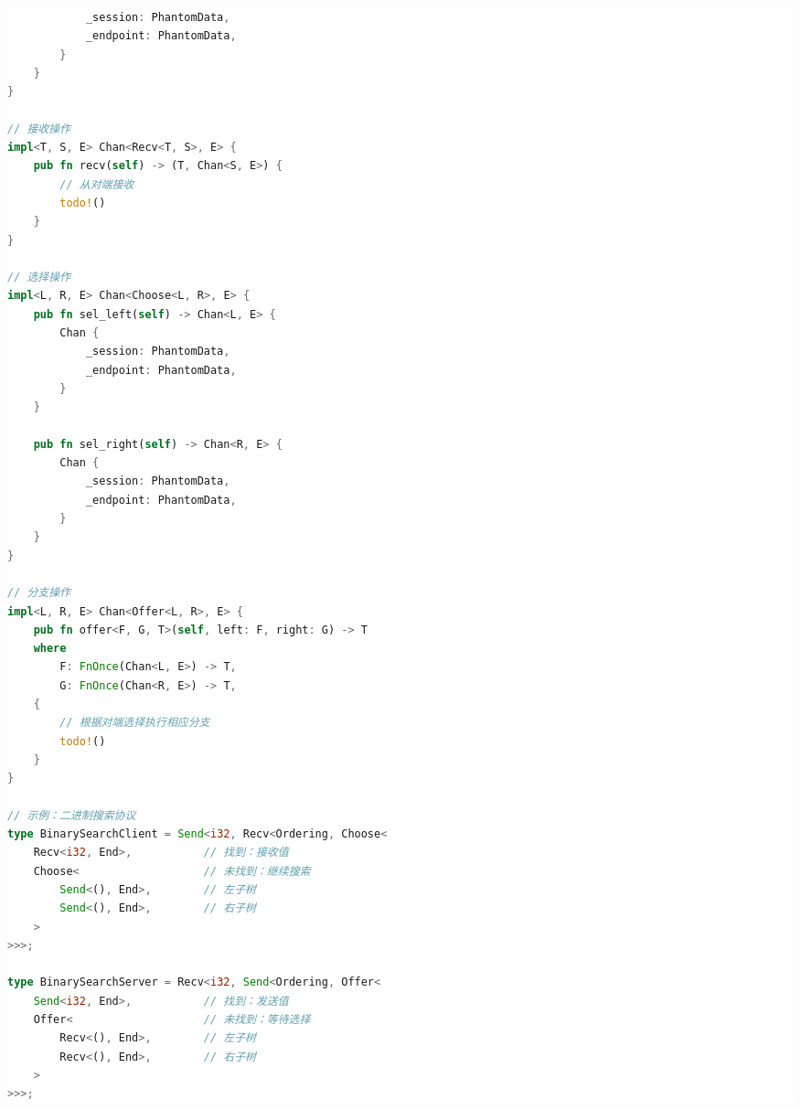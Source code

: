 ```rust
            _session: PhantomData,
            _endpoint: PhantomData,
        }
    }
}

// 接收操作
impl<T, S, E> Chan<Recv<T, S>, E> {
    pub fn recv(self) -> (T, Chan<S, E>) {
        // 从对端接收
        todo!()
    }
}

// 选择操作
impl<L, R, E> Chan<Choose<L, R>, E> {
    pub fn sel_left(self) -> Chan<L, E> {
        Chan {
            _session: PhantomData,
            _endpoint: PhantomData,
        }
    }
    
    pub fn sel_right(self) -> Chan<R, E> {
        Chan {
            _session: PhantomData,
            _endpoint: PhantomData,
        }
    }
}

// 分支操作
impl<L, R, E> Chan<Offer<L, R>, E> {
    pub fn offer<F, G, T>(self, left: F, right: G) -> T
    where
        F: FnOnce(Chan<L, E>) -> T,
        G: FnOnce(Chan<R, E>) -> T,
    {
        // 根据对端选择执行相应分支
        todo!()
    }
}

// 示例：二进制搜索协议
type BinarySearchClient = Send<i32, Recv<Ordering, Choose<
    Recv<i32, End>,           // 找到：接收值
    Choose<                   // 未找到：继续搜索
        Send<(), End>,        // 左子树
        Send<(), End>,        // 右子树
    >
>>>;

type BinarySearchServer = Recv<i32, Send<Ordering, Offer<
    Send<i32, End>,           // 找到：发送值
    Offer<                    // 未找到：等待选择
        Recv<(), End>,        // 左子树
        Recv<(), End>,        // 右子树
    >
>>>;
```
